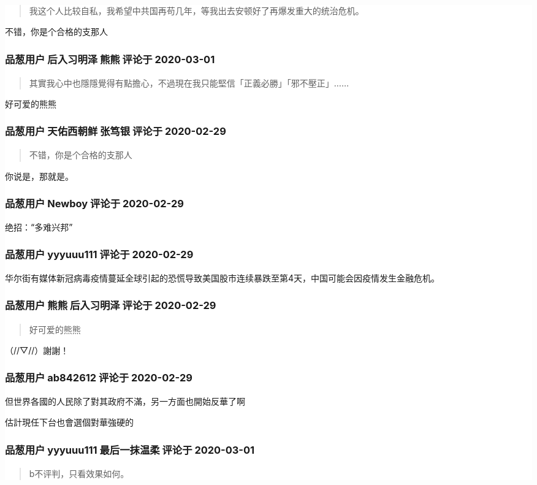 > 我这个人比较自私，我希望中共国再苟几年，等我出去安顿好了再爆发重大的统治危机。

  
不错，你是个合格的支那人
        


            
### 品葱用户 **后入习明泽 熊熊** 评论于 2020-03-01
        
> 其實我心中也隱隱覺得有點擔心，不過現在我只能堅信「正義必勝」「邪不壓正」……

  
  
好可爱的熊熊
        


            
### 品葱用户 **天佑西朝鲜 张笃银** 评论于 2020-02-29
        
> 不错，你是个合格的支那人

  
你说是，那就是。
        


            
### 品葱用户 **Newboy** 评论于 2020-02-29
        
绝招：“多难兴邦”
        


            
### 品葱用户 **yyyuuu111** 评论于 2020-02-29
        
华尔街有媒体新冠病毒疫情蔓延全球引起的恐慌导致美国股市连续暴跌至第4天，中国可能会因疫情发生金融危机。
        


            
### 品葱用户 **熊熊 后入习明泽** 评论于 2020-02-29
        
> 好可爱的熊熊

  
（//▽//）謝謝！
        


            
### 品葱用户 **ab842612** 评论于 2020-02-29
        
但世界各國的人民除了對其政府不滿，另一方面也開始反華了啊  
  
估計現任下台也會選個對華強硬的
        


            
### 品葱用户 **yyyuuu111 最后一抹温柔** 评论于 2020-03-01
        
> b不评判，只看效果如何。

  